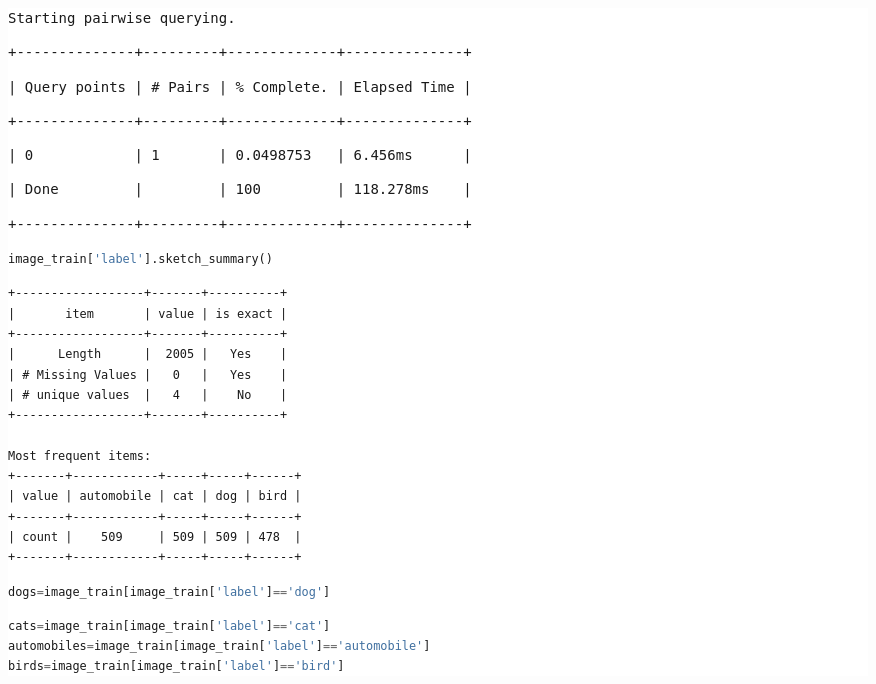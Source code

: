 <pre>Starting pairwise querying.</pre>



<pre>+--------------+---------+-------------+--------------+</pre>



<pre>| Query points | # Pairs | % Complete. | Elapsed Time |</pre>



<pre>+--------------+---------+-------------+--------------+</pre>



<pre>| 0            | 1       | 0.0498753   | 6.456ms      |</pre>



<pre>| Done         |         | 100         | 118.278ms    |</pre>



<pre>+--------------+---------+-------------+--------------+</pre>





```python
image_train['label'].sketch_summary()
```




    
    +------------------+-------+----------+
    |       item       | value | is exact |
    +------------------+-------+----------+
    |      Length      |  2005 |   Yes    |
    | # Missing Values |   0   |   Yes    |
    | # unique values  |   4   |    No    |
    +------------------+-------+----------+
    
    Most frequent items:
    +-------+------------+-----+-----+------+
    | value | automobile | cat | dog | bird |
    +-------+------------+-----+-----+------+
    | count |    509     | 509 | 509 | 478  |
    +-------+------------+-----+-----+------+





```python
dogs=image_train[image_train['label']=='dog']
```


```python
cats=image_train[image_train['label']=='cat']
automobiles=image_train[image_train['label']=='automobile']
birds=image_train[image_train['label']=='bird']
```
